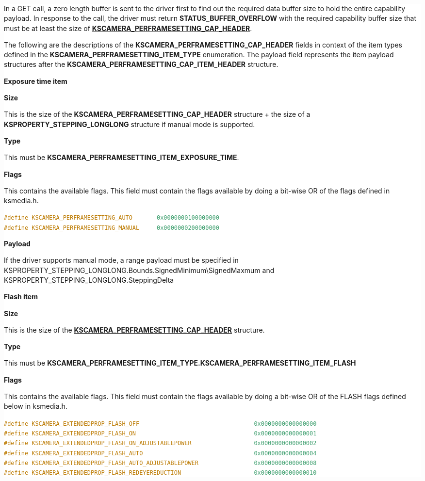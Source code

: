 In a GET call, a zero length buffer is sent to the driver first to find out the required data buffer size to hold the entire capability payload. In response to the call, the driver must return **STATUS\_BUFFER\_OVERFLOW** with the required capability buffer size that must be at least the size of [**KSCAMERA\_PERFRAMESETTING\_CAP\_HEADER**](https://docs.microsoft.com/windows-hardware/drivers/ddi/content/ksmedia/ns-ksmedia-kscamera_perframesetting_cap_header).

The following are the descriptions of the **KSCAMERA\_PERFRAMESETTING\_CAP\_HEADER** fields in context of the item types defined in the **KSCAMERA\_PERFRAMESETTING\_ITEM\_TYPE** enumeration. The payload field represents the item payload structures after the **KSCAMERA\_PERFRAMESETTING\_CAP\_ITEM\_HEADER** structure.


**Exposure time item**  

**Size**

This is the size of the **KSCAMERA\_PERFRAMESETTING\_CAP\_HEADER** structure + the size of a **KSPROPERTY\_STEPPING\_LONGLONG** structure if manual mode is supported.

**Type**

This must be **KSCAMERA\_PERFRAMESETTING\_ITEM\_EXPOSURE\_TIME**.

**Flags**

This contains the available flags. This field must contain the flags available by doing a bit-wise OR of the flags defined in ksmedia.h.

```cpp
#define KSCAMERA_PERFRAMESETTING_AUTO       0x0000000100000000
#define KSCAMERA_PERFRAMESETTING_MANUAL     0x0000000200000000
```

**Payload**

If the driver supports manual mode, a range payload must be specified in KSPROPERTY\_STEPPING\_LONGLONG.Bounds.SignedMinimum\\SignedMaxmum and KSPROPERTY\_STEPPING\_LONGLONG.SteppingDelta

**Flash item**  

**Size**

This is the size of the [**KSCAMERA\_PERFRAMESETTING\_CAP\_HEADER**](https://docs.microsoft.com/windows-hardware/drivers/ddi/content/ksmedia/ns-ksmedia-kscamera_perframesetting_cap_header) structure.

**Type**

This must be **KSCAMERA\_PERFRAMESETTING\_ITEM\_TYPE.KSCAMERA\_PERFRAMESETTING\_ITEM\_FLASH**

**Flags**

This contains the available flags. This field must contain the flags available by doing a bit-wise OR of the FLASH flags defined below in ksmedia.h.

```cpp
#define KSCAMERA_EXTENDEDPROP_FLASH_OFF                                 0x0000000000000000  
#define KSCAMERA_EXTENDEDPROP_FLASH_ON                                  0x0000000000000001  
#define KSCAMERA_EXTENDEDPROP_FLASH_ON_ADJUSTABLEPOWER                  0x0000000000000002  
#define KSCAMERA_EXTENDEDPROP_FLASH_AUTO                                0x0000000000000004  
#define KSCAMERA_EXTENDEDPROP_FLASH_AUTO_ADJUSTABLEPOWER                0x0000000000000008  
#define KSCAMERA_EXTENDEDPROP_FLASH_REDEYEREDUCTION                     0x0000000000000010
```
